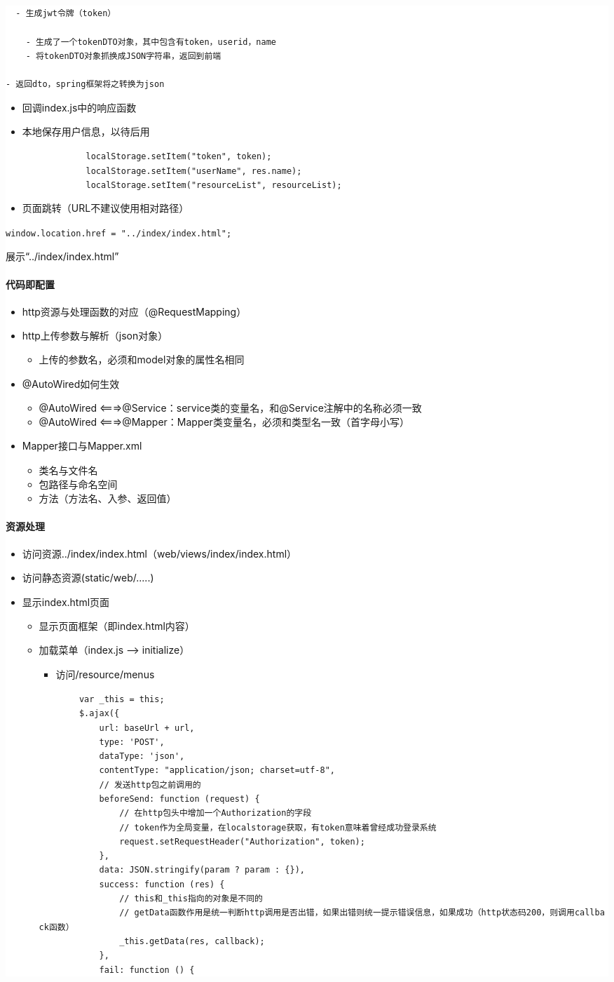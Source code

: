       - 生成jwt令牌（token）
    
        - 生成了一个tokenDTO对象，其中包含有token，userid，name
        - 将tokenDTO对象抓换成JSON字符串，返回到前端
      
    - 返回dto，spring框架将之转换为json
    
  - 回调index.js中的响应函数
  
  - 本地保存用户信息，以待后用
  
  ```
                  localStorage.setItem("token", token);
                  localStorage.setItem("userName", res.name);
                  localStorage.setItem("resourceList", resourceList);
  ```
  
  - 页面跳转（URL不建议使用相对路径）
  
  ```
  window.location.href = "../index/index.html";
  ```
  
  展示“../index/index.html”
  

#### 代码即配置

- http资源与处理函数的对应（@RequestMapping）
- http上传参数与解析（json对象）
  - 上传的参数名，必须和model对象的属性名相同

- @AutoWired如何生效
  - @AutoWired <===>@Service：service类的变量名，和@Service注解中的名称必须一致
  - @AutoWired <===>@Mapper：Mapper类变量名，必须和类型名一致（首字母小写）
- Mapper接口与Mapper.xml
  - 类名与文件名
  - 包路径与命名空间
  - 方法（方法名、入参、返回值）

#### 资源处理

- 访问资源../index/index.html（web/views/index/index.html）

- 访问静态资源(static/web/.....)

- 显示index.html页面
  - 显示页面框架（即index.html内容）
  
  - 加载菜单（index.js --> initialize）
    - 访问/resource/menus
    
    ```
            var _this = this;
            $.ajax({
                url: baseUrl + url,
                type: 'POST',
                dataType: 'json',
                contentType: "application/json; charset=utf-8",
                // 发送http包之前调用的
                beforeSend: function (request) {
                	// 在http包头中增加一个Authorization的字段
                	// token作为全局变量，在localstorage获取，有token意味着曾经成功登录系统
                    request.setRequestHeader("Authorization", token);
                },
                data: JSON.stringify(param ? param : {}),
                success: function (res) {
                	// this和_this指向的对象是不同的
                	// getData函数作用是统一判断http调用是否出错，如果出错则统一提示错误信息，如果成功（http状态码200，则调用callback函数）
                    _this.getData(res, callback);
                },
                fail: function () {